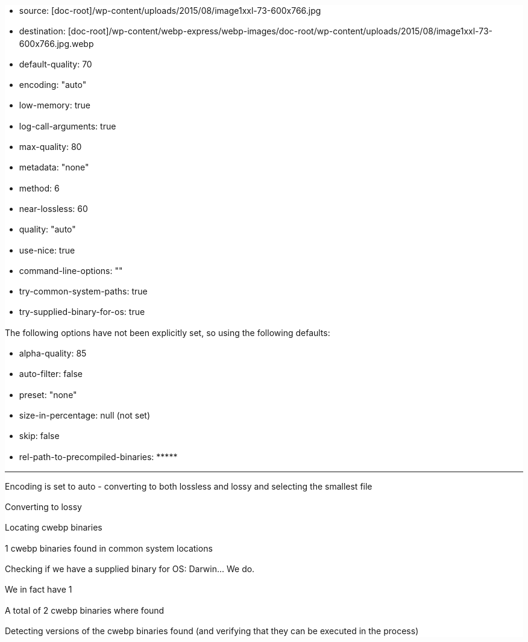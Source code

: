 - source: [doc-root]/wp-content/uploads/2015/08/image1xxl-73-600x766.jpg

- destination: [doc-root]/wp-content/webp-express/webp-images/doc-root/wp-content/uploads/2015/08/image1xxl-73-600x766.jpg.webp

- default-quality: 70

- encoding: "auto"

- low-memory: true

- log-call-arguments: true

- max-quality: 80

- metadata: "none"

- method: 6

- near-lossless: 60

- quality: "auto"

- use-nice: true

- command-line-options: ""

- try-common-system-paths: true

- try-supplied-binary-for-os: true


The following options have not been explicitly set, so using the following defaults:

- alpha-quality: 85

- auto-filter: false

- preset: "none"

- size-in-percentage: null (not set)

- skip: false

- rel-path-to-precompiled-binaries: *****

------------


Encoding is set to auto - converting to both lossless and lossy and selecting the smallest file


Converting to lossy

Locating cwebp binaries

1 cwebp binaries found in common system locations

Checking if we have a supplied binary for OS: Darwin... We do.

We in fact have 1

A total of 2 cwebp binaries where found

Detecting versions of the cwebp binaries found (and verifying that they can be executed in the process)
